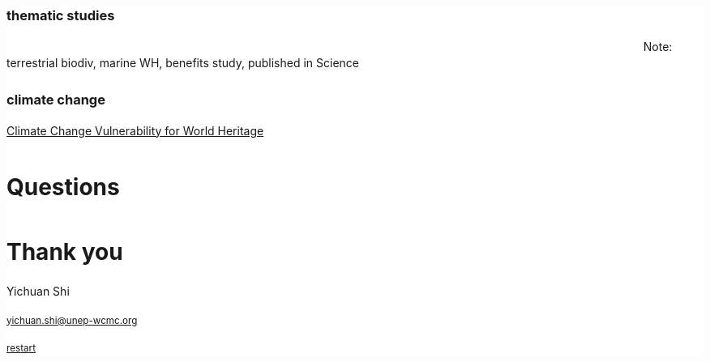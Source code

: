 
### thematic studies
<img data-src='./generic_assets/tb.png' style='border:none;width:30%'>
<img data-src='./generic_assets/mn.png' style='border:none;width:30%'>
<img data-src='./generic_assets/sc.png' style='border:none;width:30%'>
Note: terrestrial biodiv, marine WH, benefits study, published in Science


### climate change

<a href='http://wh-app.noip.me/ccv' target='_blank'>Climate Change Vulnerability for World Heritage</a>



# Questions




# Thank you

Yichuan Shi

<small>yichuan.shi@unep-wcmc.org</small>

<a href="#/"><small>restart</small></a>
